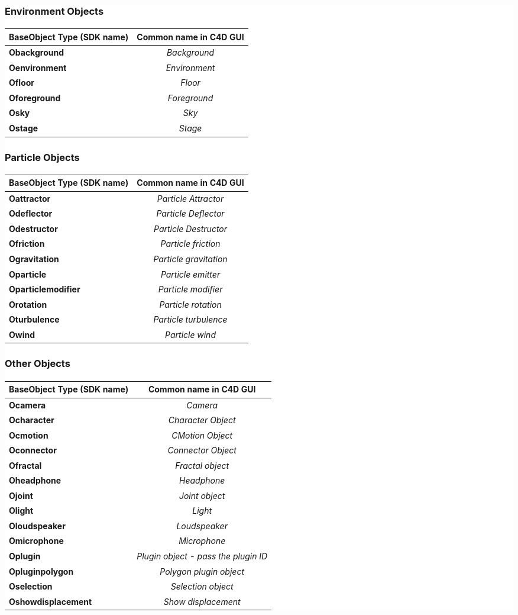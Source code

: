 ### Environment Objects
|BaseObject Type (SDK name) 	| Common name in C4D GUI		|
|:------------------------------| :-----------------------------------: |
| 	__Obackground__ 	| 	_Background_ 	
|	__Oenvironment__	|	_Environment_	
|	__Ofloor__		|	_Floor_				
|	__Oforeground__		|	_Foreground_	
|	__Osky__		|	_Sky_
|	__Ostage__		|	_Stage_

### Particle Objects
|BaseObject Type (SDK name) 	| Common name in C4D GUI		|
|:------------------------------| :-----------------------------------: |
| 	__Oattractor__ 		|	_Particle Attractor_ 		
|	__Odeflector__		|	_Particle Deflector_		
|	__Odestructor__		|	_Particle Destructor_	
|	__Ofriction__		|	_Particle friction_		
|	__Ogravitation__	|	_Particle gravitation_		
|	__Oparticle__		|	_Particle emitter_
|	__Oparticlemodifier__	|	_Particle modifier_
|	__Orotation__		|	_Particle rotation_
|	__Oturbulence__		|	_Particle turbulence_
|	__Owind__		|	_Particle wind_

### Other Objects
|BaseObject Type (SDK name) 	| Common name in C4D GUI		|
|:------------------------------| :-----------------------------------: |
|	__Ocamera__		|	_Camera_				
|	__Ocharacter__		|	_Character Object_		
|	__Ocmotion__		|	_CMotion Object_		
|	__Oconnector__		|	_Connector Object_		
|	__Ofractal__		|	_Fractal object_		
|	__Oheadphone__		|	_Headphone_				
|	__Ojoint__		|	_Joint object_			
|	__Olight__		|	_Light_						
|	__Oloudspeaker__	|	_Loudspeaker_
|	__Omicrophone__		|	_Microphone_
|	__Oplugin__		|  	_Plugin object - pass the plugin ID_
|	__Opluginpolygon__	|	_Polygon plugin object_
|	__Oselection__		|	_Selection object_
|	__Oshowdisplacement__	|	_Show displacement_